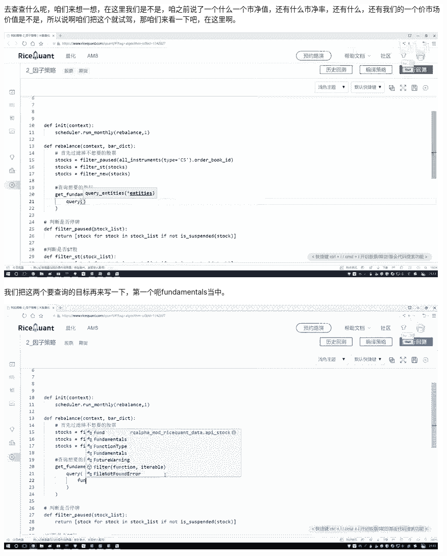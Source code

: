 去查查什么呢，咱们来想一想，在这里我们是不是，咱之前说了一个什么一个市净值，还有什么市净率，还有什么，还有我们的一个价市场价值是不是，所以说啊咱们把这个就试驾，那咱们来看一下吧，在这里啊。



![](img/37e1b594cd1db0bfd61f25aab3a62fcf_84.png)

我们把这两个要查询的目标再来写一下，第一个呃fundamentals当中。

![](img/37e1b594cd1db0bfd61f25aab3a62fcf_86.png)

